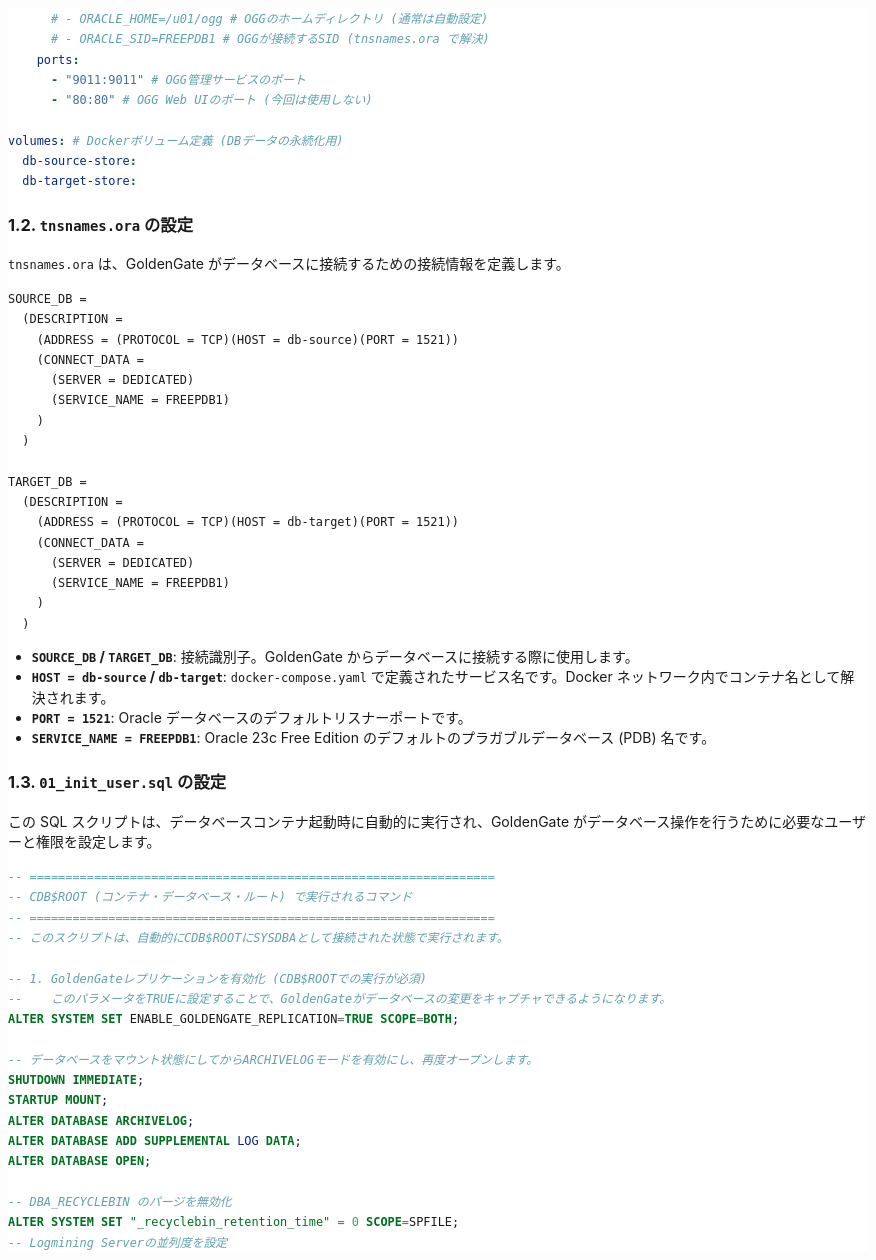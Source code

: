 ```yaml
      # - ORACLE_HOME=/u01/ogg # OGGのホームディレクトリ (通常は自動設定)
      # - ORACLE_SID=FREEPDB1 # OGGが接続するSID (tnsnames.ora で解決)
    ports:
      - "9011:9011" # OGG管理サービスのポート
      - "80:80" # OGG Web UIのポート (今回は使用しない)

volumes: # Dockerボリューム定義 (DBデータの永続化用)
  db-source-store:
  db-target-store:
```

### 1.2. `tnsnames.ora` の設定

`tnsnames.ora` は、GoldenGate がデータベースに接続するための接続情報を定義します。

```ora
SOURCE_DB =
  (DESCRIPTION =
    (ADDRESS = (PROTOCOL = TCP)(HOST = db-source)(PORT = 1521))
    (CONNECT_DATA =
      (SERVER = DEDICATED)
      (SERVICE_NAME = FREEPDB1)
    )
  )

TARGET_DB =
  (DESCRIPTION =
    (ADDRESS = (PROTOCOL = TCP)(HOST = db-target)(PORT = 1521))
    (CONNECT_DATA =
      (SERVER = DEDICATED)
      (SERVICE_NAME = FREEPDB1)
    )
  )
```

- **`SOURCE_DB` / `TARGET_DB`**: 接続識別子。GoldenGate からデータベースに接続する際に使用します。
- **`HOST = db-source` / `db-target`**: `docker-compose.yaml` で定義されたサービス名です。Docker ネットワーク内でコンテナ名として解決されます。
- **`PORT = 1521`**: Oracle データベースのデフォルトリスナーポートです。
- **`SERVICE_NAME = FREEPDB1`**: Oracle 23c Free Edition のデフォルトのプラガブルデータベース (PDB) 名です。

### 1.3. `01_init_user.sql` の設定

この SQL スクリプトは、データベースコンテナ起動時に自動的に実行され、GoldenGate がデータベース操作を行うために必要なユーザーと権限を設定します。

```sql
-- =================================================================
-- CDB$ROOT (コンテナ・データベース・ルート) で実行されるコマンド
-- =================================================================
-- このスクリプトは、自動的にCDB$ROOTにSYSDBAとして接続された状態で実行されます。

-- 1. GoldenGateレプリケーションを有効化 (CDB$ROOTでの実行が必須)
--    このパラメータをTRUEに設定することで、GoldenGateがデータベースの変更をキャプチャできるようになります。
ALTER SYSTEM SET ENABLE_GOLDENGATE_REPLICATION=TRUE SCOPE=BOTH;

-- データベースをマウント状態にしてからARCHIVELOGモードを有効にし、再度オープンします。
SHUTDOWN IMMEDIATE;
STARTUP MOUNT;
ALTER DATABASE ARCHIVELOG;
ALTER DATABASE ADD SUPPLEMENTAL LOG DATA;
ALTER DATABASE OPEN;

-- DBA_RECYCLEBIN のパージを無効化
ALTER SYSTEM SET "_recyclebin_retention_time" = 0 SCOPE=SPFILE;
-- Logmining Serverの並列度を設定
```